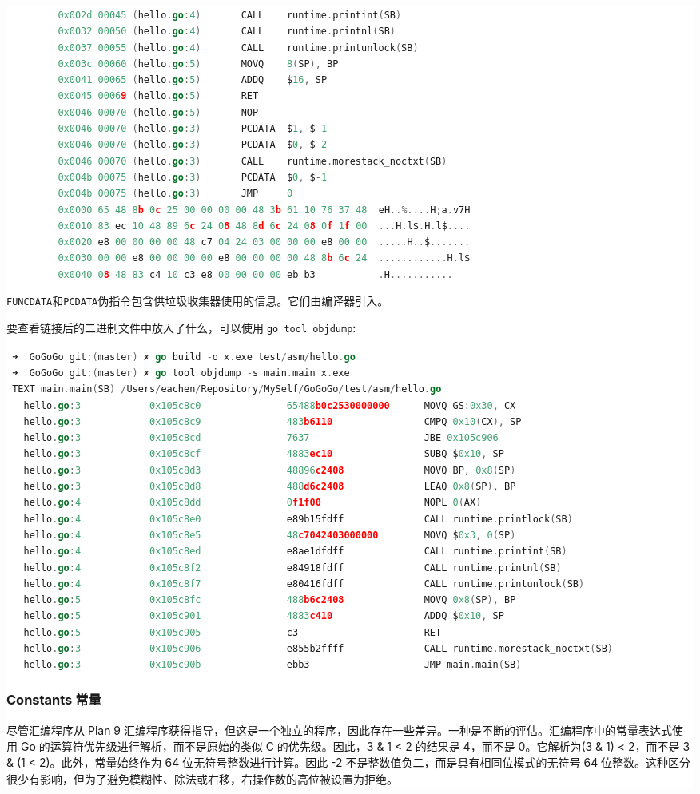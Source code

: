 ```go
         0x002d 00045 (hello.go:4)       CALL    runtime.printint(SB)
         0x0032 00050 (hello.go:4)       CALL    runtime.printnl(SB)
         0x0037 00055 (hello.go:4)       CALL    runtime.printunlock(SB)
         0x003c 00060 (hello.go:5)       MOVQ    8(SP), BP
         0x0041 00065 (hello.go:5)       ADDQ    $16, SP
         0x0045 00069 (hello.go:5)       RET
         0x0046 00070 (hello.go:5)       NOP
         0x0046 00070 (hello.go:3)       PCDATA  $1, $-1
         0x0046 00070 (hello.go:3)       PCDATA  $0, $-2
         0x0046 00070 (hello.go:3)       CALL    runtime.morestack_noctxt(SB)
         0x004b 00075 (hello.go:3)       PCDATA  $0, $-1
         0x004b 00075 (hello.go:3)       JMP     0
         0x0000 65 48 8b 0c 25 00 00 00 00 48 3b 61 10 76 37 48  eH..%....H;a.v7H
         0x0010 83 ec 10 48 89 6c 24 08 48 8d 6c 24 08 0f 1f 00  ...H.l$.H.l$....
         0x0020 e8 00 00 00 00 48 c7 04 24 03 00 00 00 e8 00 00  .....H..$.......
         0x0030 00 00 e8 00 00 00 00 e8 00 00 00 00 48 8b 6c 24  ............H.l$
         0x0040 08 48 83 c4 10 c3 e8 00 00 00 00 eb b3           .H...........
```

`FUNCDATA`和`PCDATA`伪指令包含供垃圾收集器使用的信息。它们由编译器引入。

要查看链接后的二进制文件中放入了什么，可以使用 `go tool objdump`:

```go
 ➜  GoGoGo git:(master) ✗ go build -o x.exe test/asm/hello.go
 ➜  GoGoGo git:(master) ✗ go tool objdump -s main.main x.exe
 TEXT main.main(SB) /Users/eachen/Repository/MySelf/GoGoGo/test/asm/hello.go
   hello.go:3            0x105c8c0               65488b0c2530000000      MOVQ GS:0x30, CX
   hello.go:3            0x105c8c9               483b6110                CMPQ 0x10(CX), SP
   hello.go:3            0x105c8cd               7637                    JBE 0x105c906
   hello.go:3            0x105c8cf               4883ec10                SUBQ $0x10, SP
   hello.go:3            0x105c8d3               48896c2408              MOVQ BP, 0x8(SP)
   hello.go:3            0x105c8d8               488d6c2408              LEAQ 0x8(SP), BP
   hello.go:4            0x105c8dd               0f1f00                  NOPL 0(AX)
   hello.go:4            0x105c8e0               e89b15fdff              CALL runtime.printlock(SB)
   hello.go:4            0x105c8e5               48c7042403000000        MOVQ $0x3, 0(SP)
   hello.go:4            0x105c8ed               e8ae1dfdff              CALL runtime.printint(SB)
   hello.go:4            0x105c8f2               e84918fdff              CALL runtime.printnl(SB)
   hello.go:4            0x105c8f7               e80416fdff              CALL runtime.printunlock(SB)
   hello.go:5            0x105c8fc               488b6c2408              MOVQ 0x8(SP), BP
   hello.go:5            0x105c901               4883c410                ADDQ $0x10, SP
   hello.go:5            0x105c905               c3                      RET
   hello.go:3            0x105c906               e855b2ffff              CALL runtime.morestack_noctxt(SB)
   hello.go:3            0x105c90b               ebb3                    JMP main.main(SB)
```

### **Constants 常量**

尽管汇编程序从 Plan 9 汇编程序获得指导，但这是一个独立的程序，因此存在一些差异。一种是不断的评估。汇编程序中的常量表达式使用 Go 的运算符优先级进行解析，而不是原始的类似 C 的优先级。因此，3 & 1 < 2 的结果是 4，而不是 0。它解析为(3 & 1) < 2，而不是 3 & (1 < 2)。此外，常量始终作为 64 位无符号整数进行计算。因此 -2 不是整数值负二，而是具有相同位模式的无符号 64 位整数。这种区分很少有影响，但为了避免模糊性、除法或右移，右操作数的高位被设置为拒绝。
